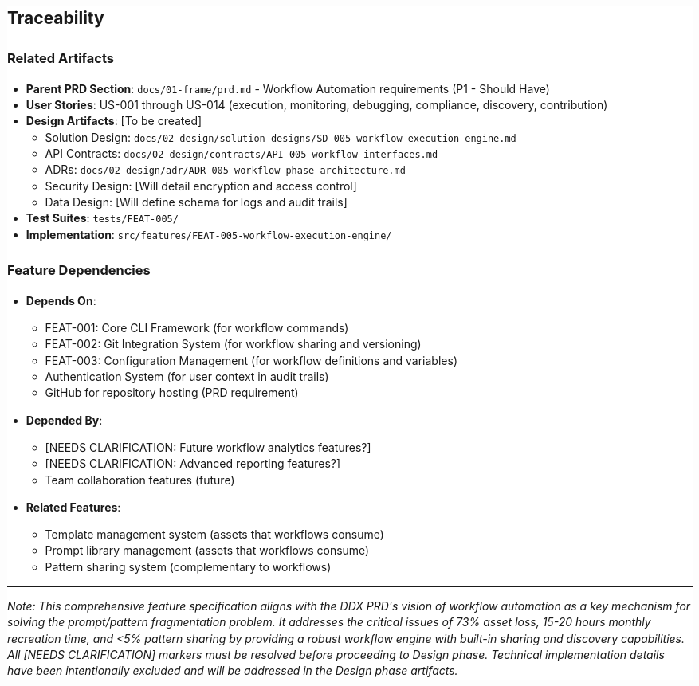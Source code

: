 ## Traceability

### Related Artifacts
- **Parent PRD Section**: `docs/01-frame/prd.md` - Workflow Automation requirements (P1 - Should Have)
- **User Stories**: US-001 through US-014 (execution, monitoring, debugging, compliance, discovery, contribution)
- **Design Artifacts**: [To be created]
  - Solution Design: `docs/02-design/solution-designs/SD-005-workflow-execution-engine.md`
  - API Contracts: `docs/02-design/contracts/API-005-workflow-interfaces.md`
  - ADRs: `docs/02-design/adr/ADR-005-workflow-phase-architecture.md`
  - Security Design: [Will detail encryption and access control]
  - Data Design: [Will define schema for logs and audit trails]
- **Test Suites**: `tests/FEAT-005/`
- **Implementation**: `src/features/FEAT-005-workflow-execution-engine/`

### Feature Dependencies
- **Depends On**:
  - FEAT-001: Core CLI Framework (for workflow commands)
  - FEAT-002: Git Integration System (for workflow sharing and versioning)
  - FEAT-003: Configuration Management (for workflow definitions and variables)
  - Authentication System (for user context in audit trails)
  - GitHub for repository hosting (PRD requirement)

- **Depended By**:
  - [NEEDS CLARIFICATION: Future workflow analytics features?]
  - [NEEDS CLARIFICATION: Advanced reporting features?]
  - Team collaboration features (future)

- **Related Features**:
  - Template management system (assets that workflows consume)
  - Prompt library management (assets that workflows consume)
  - Pattern sharing system (complementary to workflows)

---
*Note: This comprehensive feature specification aligns with the DDX PRD's vision of workflow automation as a key mechanism for solving the prompt/pattern fragmentation problem. It addresses the critical issues of 73% asset loss, 15-20 hours monthly recreation time, and <5% pattern sharing by providing a robust workflow engine with built-in sharing and discovery capabilities.*
*All [NEEDS CLARIFICATION] markers must be resolved before proceeding to Design phase.*
*Technical implementation details have been intentionally excluded and will be addressed in the Design phase artifacts.*